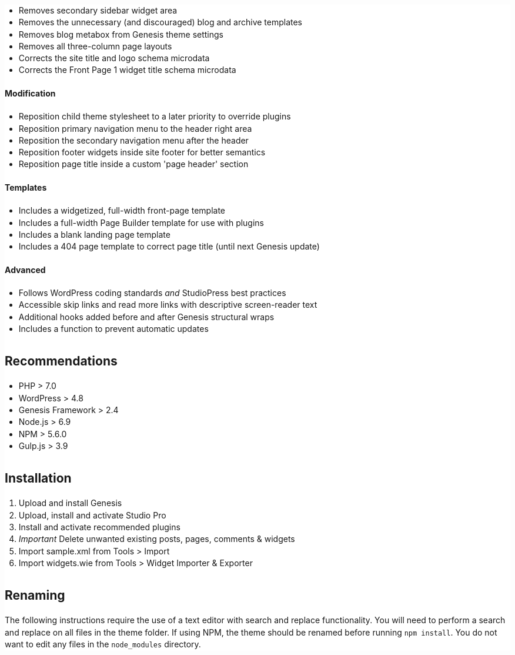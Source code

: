 * Removes secondary sidebar widget area
* Removes the unnecessary (and discouraged) blog and archive templates
* Removes blog metabox from Genesis theme settings
* Removes all three-column page layouts
* Corrects the site title and logo schema microdata
* Corrects the Front Page 1 widget title schema microdata 

#### Modification

* Reposition child theme stylesheet to a later priority to override plugins
* Reposition primary navigation menu to the header right area
* Reposition the secondary navigation menu after the header
* Reposition footer widgets inside site footer for better semantics
* Reposition page title inside a custom 'page header' section

#### Templates

* Includes a widgetized, full-width front-page template
* Includes a full-width Page Builder template for use with plugins
* Includes a blank landing page template
* Includes a 404 page template to correct page title (until next Genesis update)

#### Advanced

* Follows WordPress coding standards _and_ StudioPress best practices
* Accessible skip links and read more links with descriptive screen-reader text
* Additional hooks added before and after Genesis structural wraps
* Includes a function to prevent automatic updates

## Recommendations

* PHP > 7.0
* WordPress > 4.8
* Genesis Framework > 2.4
* Node.js > 6.9
* NPM > 5.6.0
* Gulp.js > 3.9 


## Installation

1. Upload and install Genesis
2. Upload, install and activate Studio Pro
3. Install and activate recommended plugins
4. *Important* Delete unwanted existing posts, pages, comments & widgets
5. Import sample.xml from Tools > Import
6. Import widgets.wie from Tools > Widget Importer & Exporter


## Renaming

The following instructions require the use of a text editor with search and replace functionality. You will need to perform a search and replace on all files in the theme folder. If using NPM, the theme should be renamed before running `npm install`. You do not want to edit any files in the `node_modules` directory.
